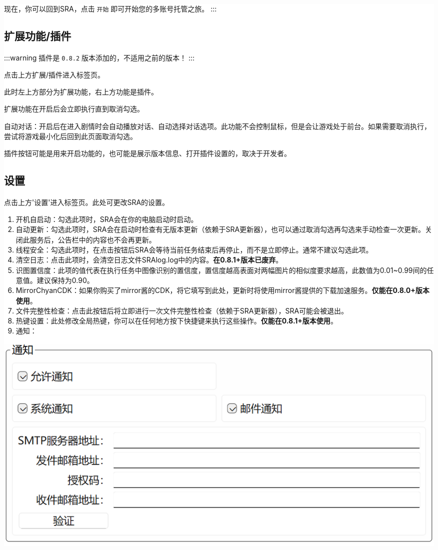 现在，你可以回到SRA，点击 `开始` 即可开始您的多账号托管之旅。
:::

## 扩展功能/插件

:::warning
插件是 `0.8.2` 版本添加的，不适用之前的版本！
:::

点击上方扩展/插件进入标签页。

此时左上方部分为扩展功能，右上方功能是插件。

扩展功能在开启后会立即执行直到取消勾选。

自动对话：开启后在进入剧情时会自动播放对话、自动选择对话选项。此功能不会控制鼠标，但是会让游戏处于前台。如果需要取消执行，尝试将游戏最小化后回到此页面取消勾选。

插件按钮可能是用来开启功能的，也可能是展示版本信息、打开插件设置的，取决于开发者。

## 设置

点击上方'设置'进入标签页。此处可更改SRA的设置。

1. 开机自启动：勾选此项时，SRA会在你的电脑启动时启动。
2. 自动更新：勾选此项时，SRA会在启动时检查有无版本更新（依赖于SRA更新器），也可以通过取消勾选再勾选来手动检查一次更新。关闭此服务后，公告栏中的内容也不会再更新。
3. 线程安全：勾选此项时，在点击按钮后SRA会等待当前任务结束后再停止，而不是立即停止。通常不建议勾选此项。
4. 清空日志：点击此项时，会清空日志文件SRAlog.log中的内容。**在0.8.1+版本已废弃**。
5. 识图置信度：此项的值代表在执行任务中图像识别的置信度，置信度越高表面对两幅图片的相似度要求越高，此数值为0.01~0.99间的任意值。建议保持为0.90。
6. MirrorChyanCDK：如果你购买了mirror酱的CDK，将它填写到此处，更新时将使用mirror酱提供的下载加速服务。**仅能在0.8.0+版本使用**。
7. 文件完整性检查：点击此按钮后将立即进行一次文件完整性检查（依赖于SRA更新器），SRA可能会被退出。
8. 热键设置：此处修改全局热键，你可以在任何地方按下快捷键来执行这些操作。**仅能在0.8.1+版本使用**。
9. 通知：

![通知设置](/img/use/notification.png)
